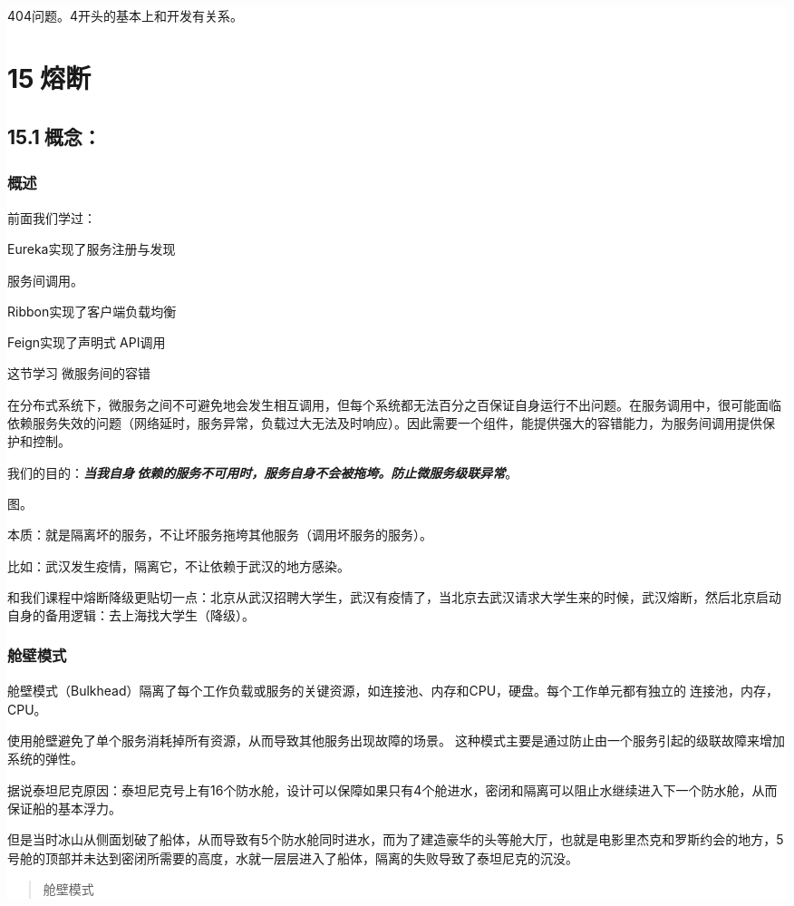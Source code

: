 
404问题。4开头的基本上和开发有关系。





# 15 熔断

## 15.1 概念：

### 概述

前面我们学过：

Eureka实现了服务注册与发现

服务间调用。

Ribbon实现了客户端负载均衡

Feign实现了声明式 API调用

这节学习 微服务间的容错



​		在分布式系统下，微服务之间不可避免地会发生相互调用，但每个系统都无法百分之百保证自身运行不出问题。在服务调用中，很可能面临依赖服务失效的问题（网络延时，服务异常，负载过大无法及时响应）。因此需要一个组件，能提供强大的容错能力，为服务间调用提供保护和控制。



我们的目的：***当我自身 依赖的服务不可用时，服务自身不会被拖垮。防止微服务级联异常***。

图。



本质：就是隔离坏的服务，不让坏服务拖垮其他服务（调用坏服务的服务）。



比如：武汉发生疫情，隔离它，不让依赖于武汉的地方感染。

和我们课程中熔断降级更贴切一点：北京从武汉招聘大学生，武汉有疫情了，当北京去武汉请求大学生来的时候，武汉熔断，然后北京启动自身的备用逻辑：去上海找大学生（降级）。





### 舱壁模式

舱壁模式（Bulkhead）隔离了每个工作负载或服务的关键资源，如连接池、内存和CPU，硬盘。每个工作单元都有独立的 连接池，内存，CPU。

使用舱壁避免了单个服务消耗掉所有资源，从而导致其他服务出现故障的场景。
这种模式主要是通过防止由一个服务引起的级联故障来增加系统的弹性。



据说泰坦尼克原因：泰坦尼克号上有16个防水舱，设计可以保障如果只有4个舱进水，密闭和隔离可以阻止水继续进入下一个防水舱，从而保证船的基本浮力。

但是当时冰山从侧面划破了船体，从而导致有5个防水舱同时进水，而为了建造豪华的头等舱大厅，也就是电影里杰克和罗斯约会的地方，5号舱的顶部并未达到密闭所需要的高度，水就一层层进入了船体，隔离的失败导致了泰坦尼克的沉没。

> 舱壁模式
